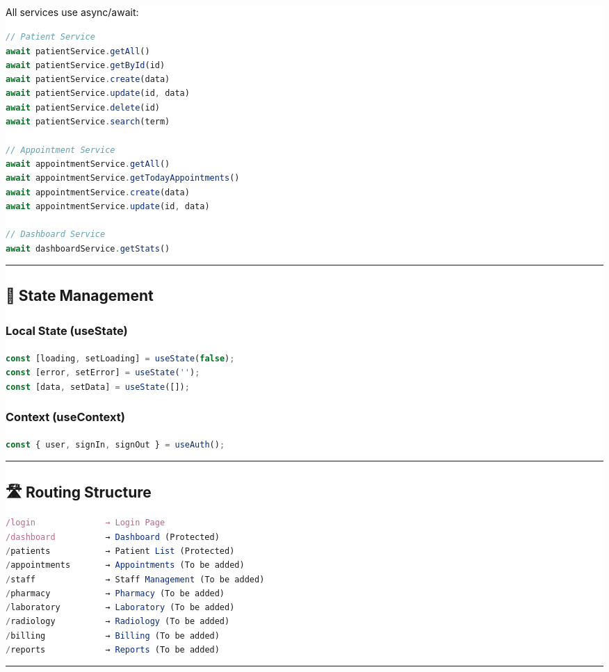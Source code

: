 All services use async/await:

```javascript
// Patient Service
await patientService.getAll()
await patientService.getById(id)
await patientService.create(data)
await patientService.update(id, data)
await patientService.delete(id)
await patientService.search(term)

// Appointment Service
await appointmentService.getAll()
await appointmentService.getTodayAppointments()
await appointmentService.create(data)
await appointmentService.update(id, data)

// Dashboard Service
await dashboardService.getStats()
```

---

## 🔄 State Management

### Local State (useState)
```javascript
const [loading, setLoading] = useState(false);
const [error, setError] = useState('');
const [data, setData] = useState([]);
```

### Context (useContext)
```javascript
const { user, signIn, signOut } = useAuth();
```

---

## 🛣️ Routing Structure

```javascript
/login              → Login Page
/dashboard          → Dashboard (Protected)
/patients           → Patient List (Protected)
/appointments       → Appointments (To be added)
/staff              → Staff Management (To be added)
/pharmacy           → Pharmacy (To be added)
/laboratory         → Laboratory (To be added)
/radiology          → Radiology (To be added)
/billing            → Billing (To be added)
/reports            → Reports (To be added)
```

---